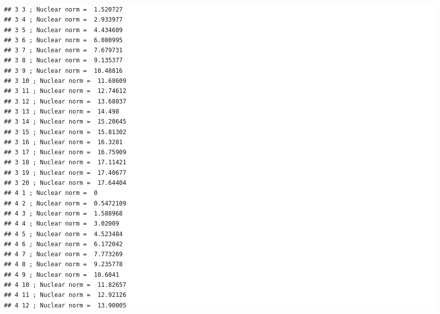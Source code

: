     ## 3 3 ; Nuclear norm =  1.520727 
    ## 3 4 ; Nuclear norm =  2.933977 
    ## 3 5 ; Nuclear norm =  4.434609 
    ## 3 6 ; Nuclear norm =  6.080995 
    ## 3 7 ; Nuclear norm =  7.679731 
    ## 3 8 ; Nuclear norm =  9.135377 
    ## 3 9 ; Nuclear norm =  10.48816 
    ## 3 10 ; Nuclear norm =  11.68609 
    ## 3 11 ; Nuclear norm =  12.74612 
    ## 3 12 ; Nuclear norm =  13.68037 
    ## 3 13 ; Nuclear norm =  14.498 
    ## 3 14 ; Nuclear norm =  15.20645 
    ## 3 15 ; Nuclear norm =  15.81302 
    ## 3 16 ; Nuclear norm =  16.3281 
    ## 3 17 ; Nuclear norm =  16.75909 
    ## 3 18 ; Nuclear norm =  17.11421 
    ## 3 19 ; Nuclear norm =  17.40677 
    ## 3 20 ; Nuclear norm =  17.64404 
    ## 4 1 ; Nuclear norm =  0 
    ## 4 2 ; Nuclear norm =  0.5472109 
    ## 4 3 ; Nuclear norm =  1.588968 
    ## 4 4 ; Nuclear norm =  3.02009 
    ## 4 5 ; Nuclear norm =  4.523484 
    ## 4 6 ; Nuclear norm =  6.172042 
    ## 4 7 ; Nuclear norm =  7.773269 
    ## 4 8 ; Nuclear norm =  9.235778 
    ## 4 9 ; Nuclear norm =  10.6041 
    ## 4 10 ; Nuclear norm =  11.82657 
    ## 4 11 ; Nuclear norm =  12.92126 
    ## 4 12 ; Nuclear norm =  13.90005 